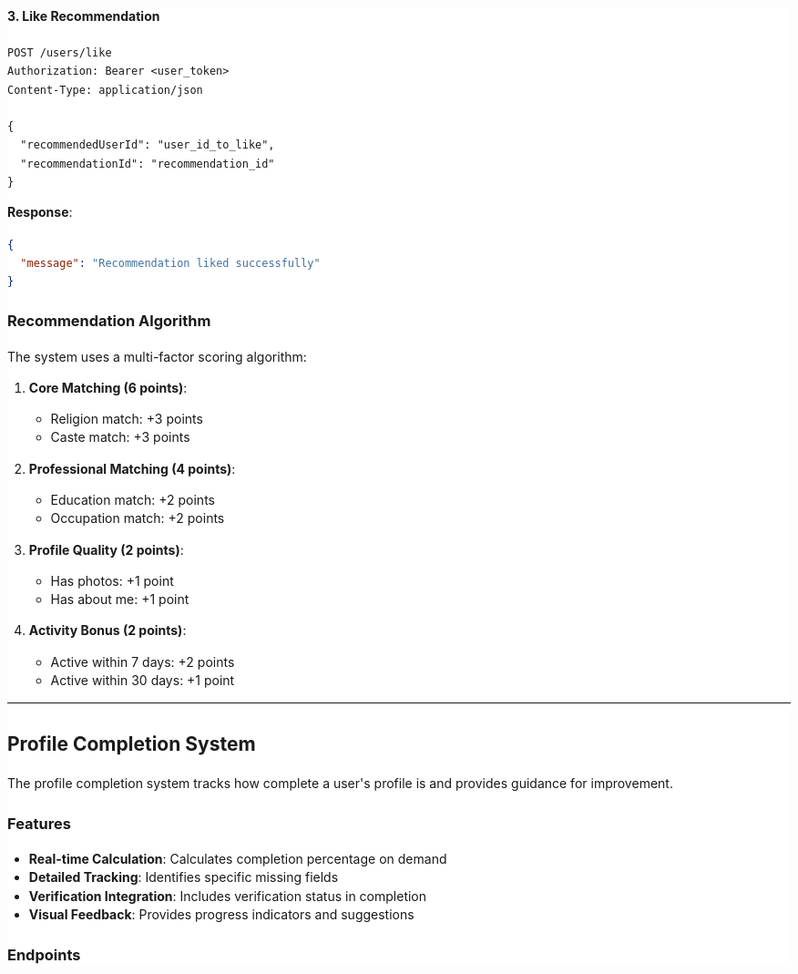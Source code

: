 #### 3. Like Recommendation
```http
POST /users/like
Authorization: Bearer <user_token>
Content-Type: application/json

{
  "recommendedUserId": "user_id_to_like",
  "recommendationId": "recommendation_id"
}
```

**Response**:
```json
{
  "message": "Recommendation liked successfully"
}
```

### Recommendation Algorithm

The system uses a multi-factor scoring algorithm:

1. **Core Matching (6 points)**:
   - Religion match: +3 points
   - Caste match: +3 points

2. **Professional Matching (4 points)**:
   - Education match: +2 points
   - Occupation match: +2 points

3. **Profile Quality (2 points)**:
   - Has photos: +1 point
   - Has about me: +1 point

4. **Activity Bonus (2 points)**:
   - Active within 7 days: +2 points
   - Active within 30 days: +1 point

---

## Profile Completion System

The profile completion system tracks how complete a user's profile is and provides guidance for improvement.

### Features
- **Real-time Calculation**: Calculates completion percentage on demand
- **Detailed Tracking**: Identifies specific missing fields
- **Verification Integration**: Includes verification status in completion
- **Visual Feedback**: Provides progress indicators and suggestions

### Endpoints
